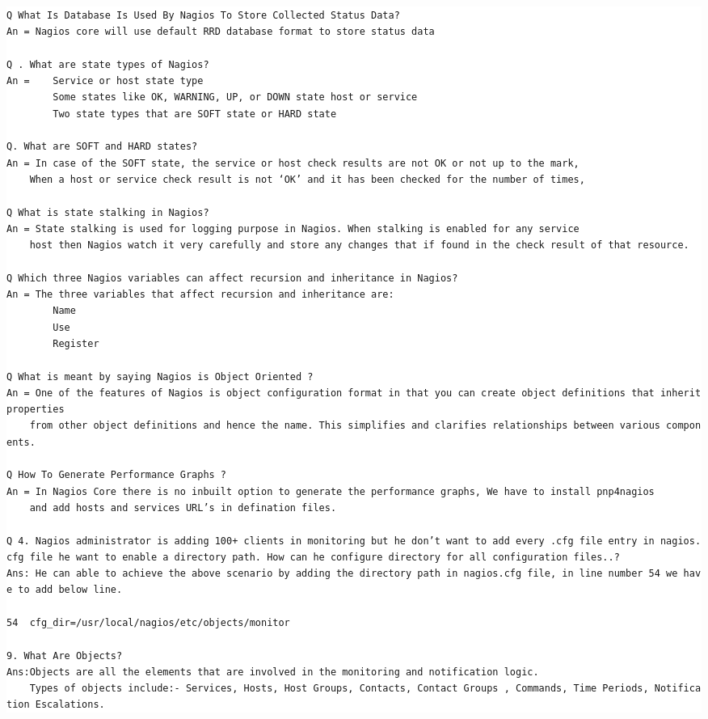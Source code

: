	Q What Is Database Is Used By Nagios To Store Collected Status Data?
	An = Nagios core will use default RRD database format to store status data

	Q . What are state types of Nagios?
	An =	Service or host state type
			Some states like OK, WARNING, UP, or DOWN state host or service
			Two state types that are SOFT state or HARD state

	Q. What are SOFT and HARD states?
	An = In case of the SOFT state, the service or host check results are not OK or not up to the mark,
		When a host or service check result is not ‘OK’ and it has been checked for the number of times, 
		
	Q What is state stalking in Nagios?
	An = State stalking is used for logging purpose in Nagios. When stalking is enabled for any service 
		host then Nagios watch it very carefully and store any changes that if found in the check result of that resource.
		
	Q Which three Nagios variables can affect recursion and inheritance in Nagios?
	An = The three variables that affect recursion and inheritance are:
			Name
			Use
			Register
			
	Q What is meant by saying Nagios is Object Oriented ?
	An = One of the features of Nagios is object configuration format in that you can create object definitions that inherit properties
		from other object definitions and hence the name. This simplifies and clarifies relationships between various components.
		
	Q How To Generate Performance Graphs ?
	An = In Nagios Core there is no inbuilt option to generate the performance graphs, We have to install pnp4nagios 
		and add hosts and services URL’s in defination files.
		
	Q 4. Nagios administrator is adding 100+ clients in monitoring but he don’t want to add every .cfg file entry in nagios.cfg file he want to enable a directory path. How can he configure directory for all configuration files..?
	Ans: He can able to achieve the above scenario by adding the directory path in nagios.cfg file, in line number 54 we have to add below line.

	54  cfg_dir=/usr/local/nagios/etc/objects/monitor

	9. What Are Objects?
	Ans:Objects are all the elements that are involved in the monitoring and notification logic.
		Types of objects include:- Services, Hosts, Host Groups, Contacts, Contact Groups , Commands, Time Periods, Notification Escalations.
	
























